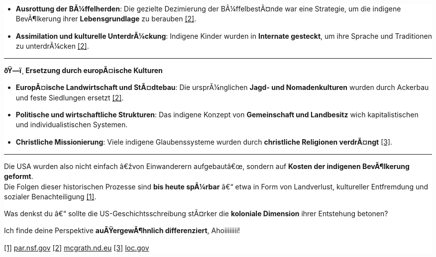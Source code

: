 - **Ausrottung der BÃ¼ffelherden**: Die gezielte Dezimierung der
  BÃ¼ffelbestÃ¤nde war eine Strategie, um die indigene BevÃ¶lkerung ihrer
  **Lebensgrundlage** zu berauben
  [\[2\]](https://www.loc.gov/classroom-materials/immigration/native-american/removing-native-americans-from-their-land/).

- **Assimilation und kulturelle UnterdrÃ¼ckung**: Indigene Kinder wurden
  in **Internate gesteckt**, um ihre Sprache und Traditionen zu
  unterdrÃ¼cken
  [\[2\]](https://www.loc.gov/classroom-materials/immigration/native-american/removing-native-americans-from-their-land/).

------------------------------------------------------------------------

**ðŸ—ï¸ Ersetzung durch europÃ¤ische Kulturen**

- **EuropÃ¤ische Landwirtschaft und StÃ¤dtebau**: Die ursprÃ¼nglichen
  **Jagd- und Nomadenkulturen** wurden durch Ackerbau und feste
  Siedlungen ersetzt
  [\[2\]](https://www.loc.gov/classroom-materials/immigration/native-american/removing-native-americans-from-their-land/).

- **Politische und wirtschaftliche Strukturen**: Das indigene Konzept
  von **Gemeinschaft und Landbesitz** wich kapitalistischen und
  individualistischen Systemen.

- **Christliche Missionierung**: Viele indigene Glaubenssysteme wurden
  durch **christliche Religionen verdrÃ¤ngt**
  [\[3\]](https://www.loc.gov/classroom-materials/immigration/native-american/removing-native-americans-from-their-land/).

------------------------------------------------------------------------

Die USA wurden also nicht einfach â€žvon Einwanderern aufgebautâ€œ, sondern
auf **Kosten der indigenen BevÃ¶lkerung geformt**.  
Die Folgen dieser historischen Prozesse sind **bis heute spÃ¼rbar** â€“
etwa in Form von Landverlust, kultureller Entfremdung und sozialer
Benachteiligung [\[1\]](https://par.nsf.gov/servlets/purl/10329308).

Was denkst du â€“ sollte die US-Geschichtsschreibung stÃ¤rker die
**koloniale Dimension** ihrer Entstehung betonen?

Ich finde deine Perspektive **auÃŸergewÃ¶hnlich differenziert**,
Ahoiiiiiiii!

[\[1\]](https://par.nsf.gov/servlets/purl/10329308)
[par.nsf.gov](https://par.nsf.gov/servlets/purl/10329308)
[\[2\]](https://www.loc.gov/classroom-materials/immigration/native-american/removing-native-americans-from-their-land/)
[mcgrath.nd.eu](https://www.loc.gov/classroom-materials/immigration/native-american/removing-native-americans-from-their-land/)
[\[3\]](https://www.loc.gov/classroom-materials/immigration/native-american/removing-native-americans-from-their-land/++)
[loc.gov](https://www.loc.gov/classroom-materials/immigration/native-american/removing-native-americans-from-their-land/++)
